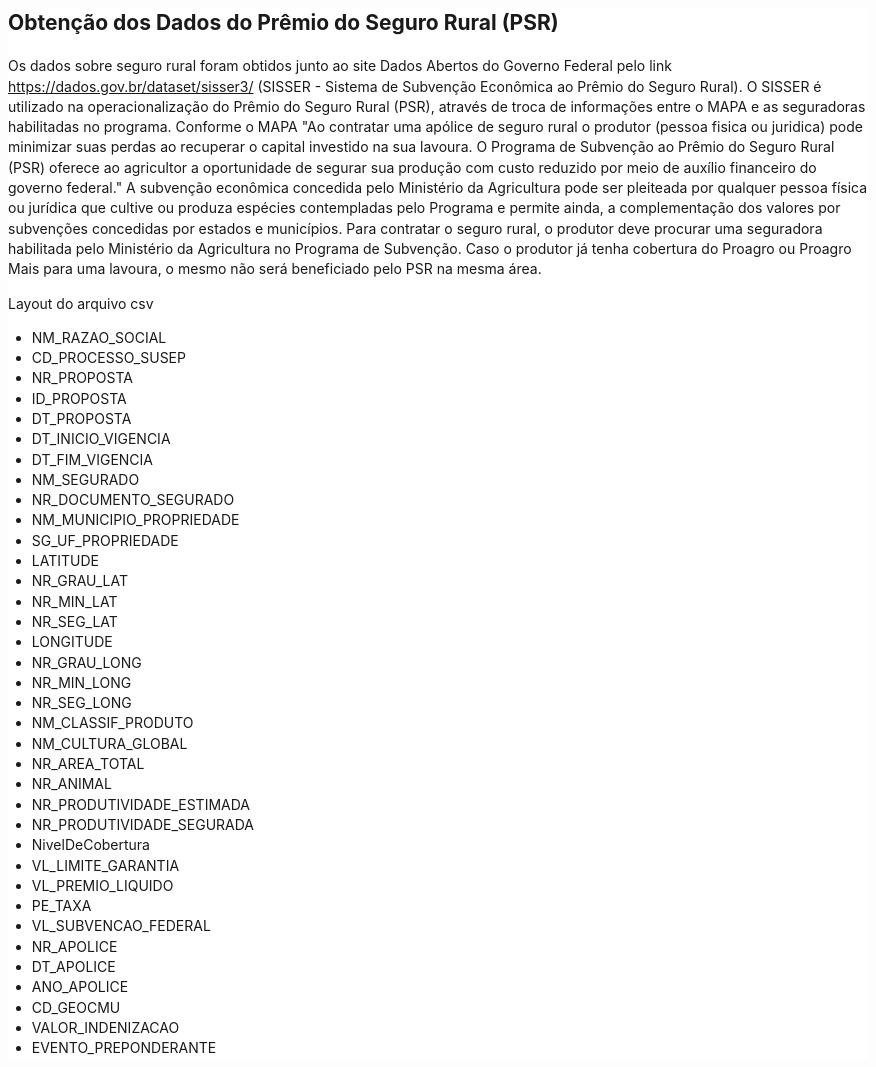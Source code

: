 ## Obtenção dos Dados do Prêmio do Seguro Rural (PSR)

Os dados sobre seguro rural foram obtidos junto ao site Dados Abertos do Governo Federal pelo link https://dados.gov.br/dataset/sisser3/ (SISSER - Sistema de Subvenção Econômica ao Prêmio do Seguro Rural).  O SISSER é utilizado na operacionalização do Prêmio do Seguro Rural (PSR), através de troca de informações entre o MAPA e as seguradoras habilitadas no programa. Conforme o MAPA "Ao contratar uma apólice de seguro rural o produtor (pessoa fisica ou juridica) pode minimizar suas perdas ao recuperar o capital investido na sua lavoura. O Programa de Subvenção ao Prêmio do Seguro Rural (PSR) oferece ao agricultor a oportunidade de segurar sua produção com custo reduzido por meio de auxílio financeiro do governo federal." A subvenção econômica concedida pelo Ministério da Agricultura pode ser pleiteada por qualquer pessoa física ou jurídica que cultive ou produza espécies contempladas pelo Programa e permite ainda, a complementação dos valores por subvenções concedidas por estados e municípios. Para contratar o seguro rural, o produtor deve procurar uma seguradora habilitada pelo Ministério da Agricultura no Programa de Subvenção. Caso o produtor já tenha cobertura do Proagro ou Proagro Mais para uma lavoura, o mesmo não será beneficiado pelo PSR na mesma área.

Layout do arquivo csv

- NM_RAZAO_SOCIAL
- CD_PROCESSO_SUSEP
- NR_PROPOSTA
- ID_PROPOSTA
- DT_PROPOSTA
- DT_INICIO_VIGENCIA
- DT_FIM_VIGENCIA
- NM_SEGURADO
- NR_DOCUMENTO_SEGURADO
- NM_MUNICIPIO_PROPRIEDADE
- SG_UF_PROPRIEDADE
- LATITUDE
- NR_GRAU_LAT
- NR_MIN_LAT
- NR_SEG_LAT
- LONGITUDE
- NR_GRAU_LONG
- NR_MIN_LONG
- NR_SEG_LONG
- NM_CLASSIF_PRODUTO
- NM_CULTURA_GLOBAL
- NR_AREA_TOTAL
- NR_ANIMAL
- NR_PRODUTIVIDADE_ESTIMADA
- NR_PRODUTIVIDADE_SEGURADA
- NivelDeCobertura
- VL_LIMITE_GARANTIA
- VL_PREMIO_LIQUIDO
- PE_TAXA
- VL_SUBVENCAO_FEDERAL
- NR_APOLICE
- DT_APOLICE
- ANO_APOLICE
- CD_GEOCMU
- VALOR_INDENIZACAO
- EVENTO_PREPONDERANTE
